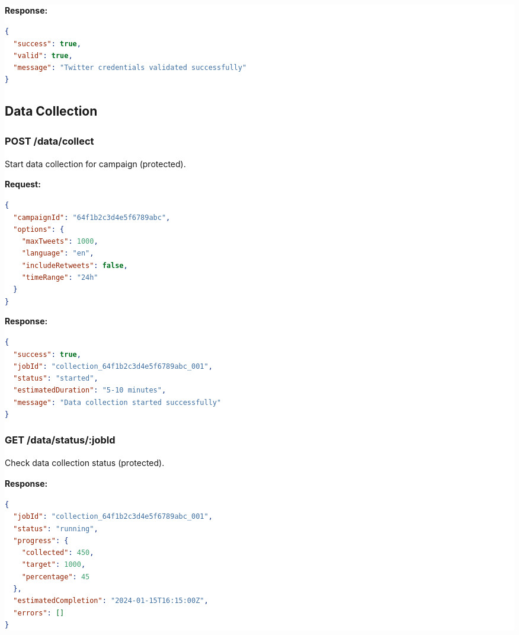**Response:**
```json
{
  "success": true,
  "valid": true,
  "message": "Twitter credentials validated successfully"
}
```

## Data Collection

### POST /data/collect
Start data collection for campaign (protected).

**Request:**
```json
{
  "campaignId": "64f1b2c3d4e5f6789abc",
  "options": {
    "maxTweets": 1000,
    "language": "en",
    "includeRetweets": false,
    "timeRange": "24h"
  }
}
```

**Response:**
```json
{
  "success": true,
  "jobId": "collection_64f1b2c3d4e5f6789abc_001",
  "status": "started",
  "estimatedDuration": "5-10 minutes",
  "message": "Data collection started successfully"
}
```

### GET /data/status/:jobId
Check data collection status (protected).

**Response:**
```json
{
  "jobId": "collection_64f1b2c3d4e5f6789abc_001",
  "status": "running",
  "progress": {
    "collected": 450,
    "target": 1000,
    "percentage": 45
  },
  "estimatedCompletion": "2024-01-15T16:15:00Z",
  "errors": []
}
```
